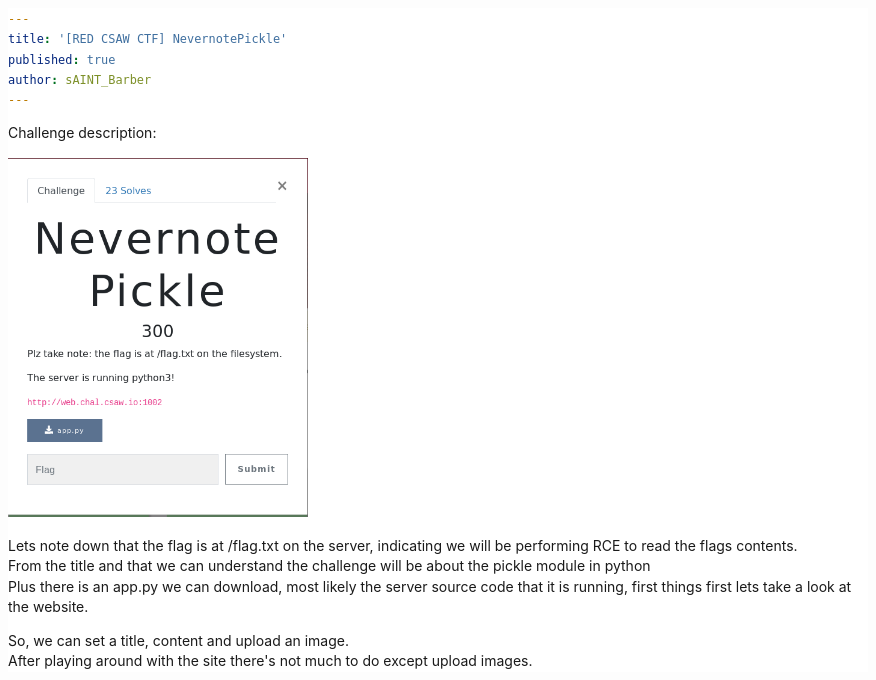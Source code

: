 ```yaml
---
title: '[RED CSAW CTF] NevernotePickle'
published: true
author: sAINT_Barber
---
```


Challenge description:

<img src="/assets/2019-10-01-RED-CSAW19-NevernotePickle/images/image1.png" width="300"/>

Lets note down that the flag is at /flag.txt on the server, indicating we will be performing RCE to read the flags contents.<br>
From the title and that we can understand the challenge will be about the pickle module in python<br>
Plus there is an app.py we can download, most likely the server source code that it is running, first things first lets take a look at the website.


So, we can set a title, content and upload an image.<br>
After playing around with the site there's not much to do except upload images.

